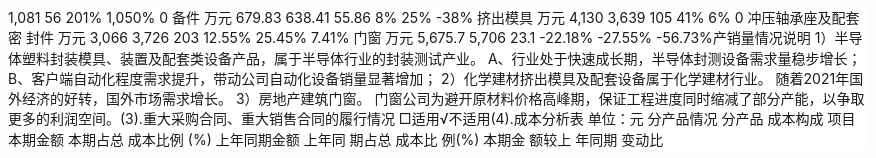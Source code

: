 1,081
56
201%
1,050%
0
备件
万元
679.83
638.41
55.86
8%
25%
-38%
挤出模具
万元
4,130
3,639
105
41%
6%
0
冲压轴承座及配套密
封件
万元
3,066
3,726
203
12.55%
25.45%
7.41%
门窗
万元
5,675.7
5,706
23.1
-22.18%
-27.55%
-56.73%产销量情况说明
1）半导体塑料封装模具、装置及配套类设备产品，属于半导体行业的封装测试产业。
A、行业处于快速成长期，半导体封测设备需求量稳步增长；
B、客户端自动化程度需求提升，带动公司自动化设备销量显著增加；
2）化学建材挤出模具及配套设备属于化学建材行业。
随着2021年国外经济的好转，国外市场需求增长。
3）房地产建筑门窗。
门窗公司为避开原材料价格高峰期，保证工程进度同时缩减了部分产能，以争取更多的利润空间。(3).重大采购合同、重大销售合同的履行情况
□适用√不适用(4).成本分析表
单位：元
分产品情况
分产品
成本构成
项目
本期金额
本期占总
成本比例
(%)
上年同期金额
上年同
期占总
成本比
例(%)
本期金
额较上
年同期
变动比